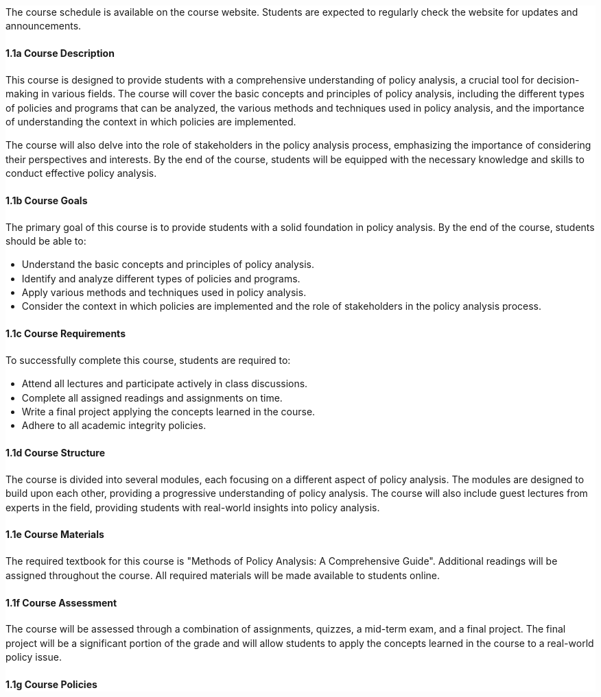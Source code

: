 The course schedule is available on the course website. Students are expected to regularly check the website for updates and announcements.

#### 1.1a Course Description

This course is designed to provide students with a comprehensive understanding of policy analysis, a crucial tool for decision-making in various fields. The course will cover the basic concepts and principles of policy analysis, including the different types of policies and programs that can be analyzed, the various methods and techniques used in policy analysis, and the importance of understanding the context in which policies are implemented.

The course will also delve into the role of stakeholders in the policy analysis process, emphasizing the importance of considering their perspectives and interests. By the end of the course, students will be equipped with the necessary knowledge and skills to conduct effective policy analysis.

#### 1.1b Course Goals

The primary goal of this course is to provide students with a solid foundation in policy analysis. By the end of the course, students should be able to:

- Understand the basic concepts and principles of policy analysis.
- Identify and analyze different types of policies and programs.
- Apply various methods and techniques used in policy analysis.
- Consider the context in which policies are implemented and the role of stakeholders in the policy analysis process.

#### 1.1c Course Requirements

To successfully complete this course, students are required to:

- Attend all lectures and participate actively in class discussions.
- Complete all assigned readings and assignments on time.
- Write a final project applying the concepts learned in the course.
- Adhere to all academic integrity policies.

#### 1.1d Course Structure

The course is divided into several modules, each focusing on a different aspect of policy analysis. The modules are designed to build upon each other, providing a progressive understanding of policy analysis. The course will also include guest lectures from experts in the field, providing students with real-world insights into policy analysis.

#### 1.1e Course Materials

The required textbook for this course is "Methods of Policy Analysis: A Comprehensive Guide". Additional readings will be assigned throughout the course. All required materials will be made available to students online.

#### 1.1f Course Assessment

The course will be assessed through a combination of assignments, quizzes, a mid-term exam, and a final project. The final project will be a significant portion of the grade and will allow students to apply the concepts learned in the course to a real-world policy issue.

#### 1.1g Course Policies
